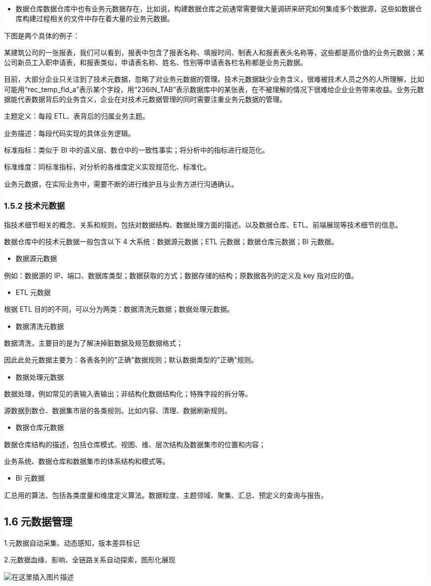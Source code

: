- 数据仓库数据仓库中也有业务元数据存在，比如说，构建数据仓库之前通常需要做大量调研来研究如何集成多个数据源，这些如数据仓库构建过程相关的文件中存在着大量的业务元数据。

下图是两个具体的例子：

某建筑公司的一张报表，我们可以看到，报表中包含了报表名称、填报时间、制表人和报表表头名称等，这些都是高价值的业务元数据；某公司新员工入职申请表，和报表类似，申请表名称、姓名、性别等申请表各栏名称都是业务元数据。

目前，大部分企业只关注到了技术元数据，忽略了对业务元数据的管理。技术元数据缺少业务含义，很难被技术人员之外的人所理解，比如可能用“rec_temp_fld_a”表示某个字段，用“236IN_TAB”表示数据库中的某张表，在不被理解的情况下很难给企业业务带来收益。业务元数据能代表数据背后的业务含义，企业在对技术元数据管理的同时需要注重业务元数据的管理。

主题定义：每段 ETL、表背后的归属业务主题。

业务描述：每段代码实现的具体业务逻辑。

标准指标：类似于 BI 中的语义层、数仓中的一致性事实；将分析中的指标进行规范化。

标准维度：同标准指标，对分析的各维度定义实现规范化、标准化。

业务元数据，在实际业务中，需要不断的进行维护且与业务方进行沟通确认。

### 1.5.2 技术元数据

指技术细节相关的概念、关系和规则，包括对数据结构、数据处理方面的描述。以及数据仓库、ETL、前端展现等技术细节的信息。

数据仓库中的技术元数据一般包含以下 4 大系统：数据源元数据；ETL 元数据；数据仓库元数据；BI 元数据。

- 数据源元数据

例如：数据源的 IP、端口、数据库类型；数据获取的方式；数据存储的结构；原数据各列的定义及 key 指对应的值。

- ETL 元数据

根据 ETL 目的的不同，可以分为两类：数据清洗元数据；数据处理元数据。

- 数据清洗元数据

数据清洗，主要目的是为了解决掉脏数据及规范数据格式；

因此此处元数据主要为：各表各列的"正确"数据规则；默认数据类型的"正确"规则。

- 数据处理元数据

数据处理，例如常见的表输入表输出；非结构化数据结构化；特殊字段的拆分等。

源数据到数仓、数据集市层的各类规则。比如内容、清理、数据刷新规则。

- 数据仓库元数据

数据仓库结构的描述，包括仓库模式、视图、维、层次结构及数据集市的位置和内容；

业务系统、数据仓库和数据集市的体系结构和模式等。

- BI 元数据

汇总用的算法、包括各类度量和维度定义算法。数据粒度、主题领域、聚集、汇总、预定义的查询与报告。

## 1.6 元数据管理

1.元数据自动采集、动态感知，版本差异标记

2.元数据血缘、影响、全链路关系自动探索，图形化展现

![在这里插入图片描述](https://img-blog.csdnimg.cn/40e19009aad94fe3ac9ab057eb941125.png?x-oss-process=image/watermark,type_ZHJvaWRzYW5zZmFsbGJhY2s,shadow_50,text_Q1NETiBA5rWK6YWS5Y2X6KGX,size_20,color_FFFFFF,t_70,g_se,x_16)
